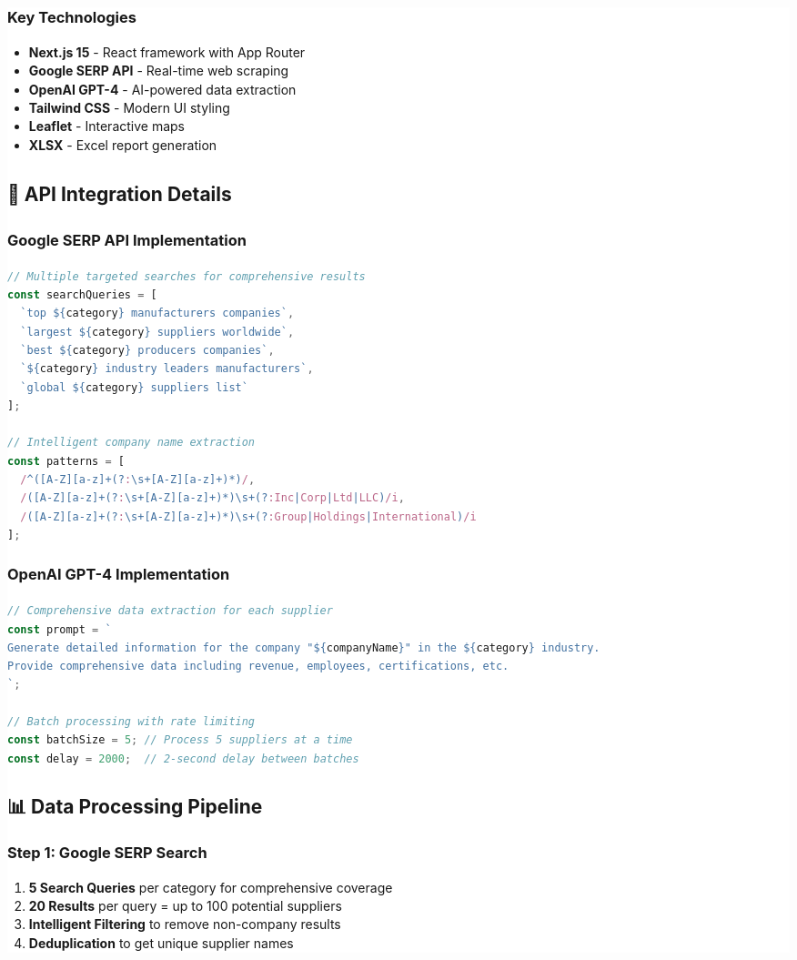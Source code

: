 ### **Key Technologies**
- **Next.js 15** - React framework with App Router
- **Google SERP API** - Real-time web scraping
- **OpenAI GPT-4** - AI-powered data extraction
- **Tailwind CSS** - Modern UI styling
- **Leaflet** - Interactive maps
- **XLSX** - Excel report generation

## 🔧 **API Integration Details**

### **Google SERP API Implementation**
```javascript
// Multiple targeted searches for comprehensive results
const searchQueries = [
  `top ${category} manufacturers companies`,
  `largest ${category} suppliers worldwide`,
  `best ${category} producers companies`,
  `${category} industry leaders manufacturers`,
  `global ${category} suppliers list`
];

// Intelligent company name extraction
const patterns = [
  /^([A-Z][a-z]+(?:\s+[A-Z][a-z]+)*)/,
  /([A-Z][a-z]+(?:\s+[A-Z][a-z]+)*)\s+(?:Inc|Corp|Ltd|LLC)/i,
  /([A-Z][a-z]+(?:\s+[A-Z][a-z]+)*)\s+(?:Group|Holdings|International)/i
];
```

### **OpenAI GPT-4 Implementation**
```javascript
// Comprehensive data extraction for each supplier
const prompt = `
Generate detailed information for the company "${companyName}" in the ${category} industry.
Provide comprehensive data including revenue, employees, certifications, etc.
`;

// Batch processing with rate limiting
const batchSize = 5; // Process 5 suppliers at a time
const delay = 2000;  // 2-second delay between batches
```

## 📊 **Data Processing Pipeline**

### **Step 1: Google SERP Search**
1. **5 Search Queries** per category for comprehensive coverage
2. **20 Results** per query = up to 100 potential suppliers
3. **Intelligent Filtering** to remove non-company results
4. **Deduplication** to get unique supplier names
